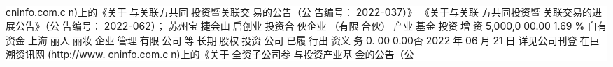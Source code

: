 cninfo.com.c
n)上的《关于
与关联方共同
投资暨关联交
易的公告（公
告编号：
2022-037）》
《关于与关联
方共同投资暨
关联交易的进
展公告》（公
告编号：
2022-062）；
苏州宝
捷会山
启创业
投资合
伙企业
（有限
合伙）
产业
基金
投资
增
资
5,000,0
00.00
1.69
%
自有
资金
上海
丽人
丽妆
企业
管理
有限
公司
等
长期
股权
投资
公司
已履
行出
资义
务
0.
00
0.00否
2022
年
06
月
21
日
详见公司刊登
在巨潮资讯网
(http://www.
cninfo.com.c
n)上的《关于
全资子公司参
与投资产业基
金的公告（公